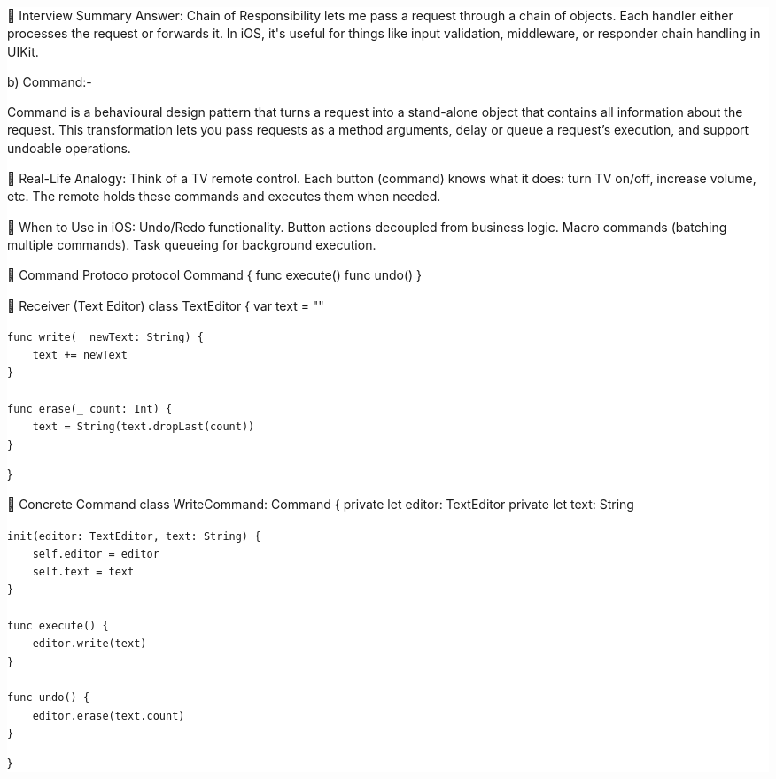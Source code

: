 📝 Interview Summary Answer:
Chain of Responsibility lets me pass a request through a chain of objects. Each handler either processes the request or forwards it. In iOS, it's useful for things like input validation, middleware, or responder chain handling in UIKit.


b) Command:-

Command is a behavioural design pattern that turns a request into a stand-alone object that contains all information about the request. This transformation lets you pass requests as a method arguments, delay or queue a request’s execution, and support undoable operations.

🎯 Real-Life Analogy:
Think of a TV remote control. Each button (command) knows what it does: turn TV on/off, increase volume, etc. The remote holds these commands and executes them when needed.

🧠 When to Use in iOS:
Undo/Redo functionality.
Button actions decoupled from business logic.
Macro commands (batching multiple commands).
Task queueing for background execution.


🔹 Command Protoco
protocol Command {
    func execute()
    func undo()
}

🔹 Receiver (Text Editor)
class TextEditor {
    var text = ""

    func write(_ newText: String) {
        text += newText
    }

    func erase(_ count: Int) {
        text = String(text.dropLast(count))
    }
}

🔹 Concrete Command
class WriteCommand: Command {
    private let editor: TextEditor
    private let text: String

    init(editor: TextEditor, text: String) {
        self.editor = editor
        self.text = text
    }

    func execute() {
        editor.write(text)
    }

    func undo() {
        editor.erase(text.count)
    }
}
